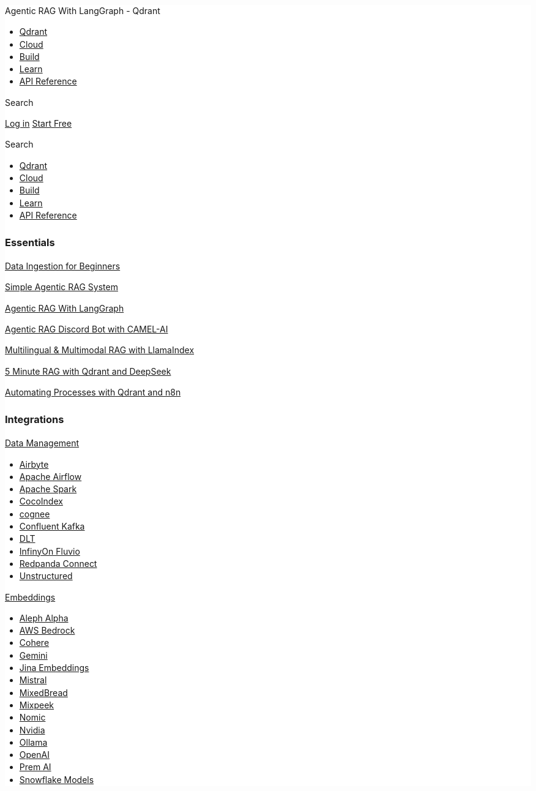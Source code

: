 Agentic RAG With LangGraph - Qdrant

[](https://qdrant.tech/)

- [Qdrant](https://qdrant.tech/documentation/)
- [Cloud](https://qdrant.tech/documentation/cloud-intro/)
- [Build](https://qdrant.tech/documentation/build/)
- [Learn](https://qdrant.tech/articles/)
- [API Reference](https://api.qdrant.tech/api-reference)

Search

[Log in](https://cloud.qdrant.io/login) [Start Free](https://cloud.qdrant.io/signup)

Search

- [Qdrant](https://qdrant.tech/documentation/)
- [Cloud](https://qdrant.tech/documentation/cloud-intro/)
- [Build](https://qdrant.tech/documentation/build/)
- [Learn](https://qdrant.tech/articles/)
- [API Reference](https://api.qdrant.tech/api-reference)

### Essentials

[Data Ingestion for Beginners](https://qdrant.tech/documentation/data-ingestion-beginners/)

[Simple Agentic RAG System](https://qdrant.tech/documentation/agentic-rag-crewai-zoom/)

[Agentic RAG With LangGraph](https://qdrant.tech/documentation/agentic-rag-langgraph/)

[Agentic RAG Discord Bot with CAMEL-AI](https://qdrant.tech/documentation/agentic-rag-camelai-discord/)

[Multilingual & Multimodal RAG with LlamaIndex](https://qdrant.tech/documentation/multimodal-search/)

[5 Minute RAG with Qdrant and DeepSeek](https://qdrant.tech/documentation/rag-deepseek/)

[Automating Processes with Qdrant and n8n](https://qdrant.tech/documentation/qdrant-n8n/)

### Integrations

[Data Management](https://qdrant.tech/documentation/data-management/)

- [Airbyte](https://qdrant.tech/documentation/data-management/airbyte/)
- [Apache Airflow](https://qdrant.tech/documentation/data-management/airflow/)
- [Apache Spark](https://qdrant.tech/documentation/data-management/spark/)
- [CocoIndex](https://qdrant.tech/documentation/data-management/cocoindex/)
- [cognee](https://qdrant.tech/documentation/data-management/cognee/)
- [Confluent Kafka](https://qdrant.tech/documentation/data-management/confluent/)
- [DLT](https://qdrant.tech/documentation/data-management/dlt/)
- [InfinyOn Fluvio](https://qdrant.tech/documentation/data-management/fluvio/)
- [Redpanda Connect](https://qdrant.tech/documentation/data-management/redpanda/)
- [Unstructured](https://qdrant.tech/documentation/data-management/unstructured/)

[Embeddings](https://qdrant.tech/documentation/embeddings/)

- [Aleph Alpha](https://qdrant.tech/documentation/embeddings/aleph-alpha/)
- [AWS Bedrock](https://qdrant.tech/documentation/embeddings/bedrock/)
- [Cohere](https://qdrant.tech/documentation/embeddings/cohere/)
- [Gemini](https://qdrant.tech/documentation/embeddings/gemini/)
- [Jina Embeddings](https://qdrant.tech/documentation/embeddings/jina-embeddings/)
- [Mistral](https://qdrant.tech/documentation/embeddings/mistral/)
- [MixedBread](https://qdrant.tech/documentation/embeddings/mixedbread/)
- [Mixpeek](https://qdrant.tech/documentation/embeddings/mixpeek/)
- [Nomic](https://qdrant.tech/documentation/embeddings/nomic/)
- [Nvidia](https://qdrant.tech/documentation/embeddings/nvidia/)
- [Ollama](https://qdrant.tech/documentation/embeddings/ollama/)
- [OpenAI](https://qdrant.tech/documentation/embeddings/openai/)
- [Prem AI](https://qdrant.tech/documentation/embeddings/premai/)
- [Snowflake Models](https://qdrant.tech/documentation/embeddings/snowflake/)